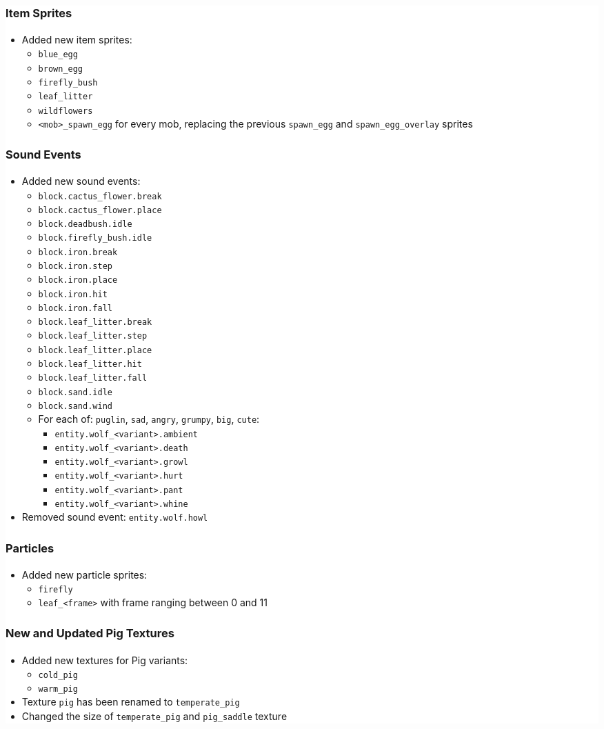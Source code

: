 
### Item Sprites

-   Added new item sprites:
    -   `blue_egg`
    -   `brown_egg`
    -   `firefly_bush`
    -   `leaf_litter`
    -   `wildflowers`
    -   `<mob>_spawn_egg` for every mob, replacing the previous `spawn_egg` and `spawn_egg_overlay` sprites

### Sound Events

-   Added new sound events:
    -   `block.cactus_flower.break`
    -   `block.cactus_flower.place`
    -   `block.deadbush.idle`
    -   `block.firefly_bush.idle`
    -   `block.iron.break`
    -   `block.iron.step`
    -   `block.iron.place`
    -   `block.iron.hit`
    -   `block.iron.fall`
    -   `block.leaf_litter.break`
    -   `block.leaf_litter.step`
    -   `block.leaf_litter.place`
    -   `block.leaf_litter.hit`
    -   `block.leaf_litter.fall`
    -   `block.sand.idle`
    -   `block.sand.wind`
    -   For each of: `puglin`, `sad`, `angry`, `grumpy`, `big`, `cute`:
        -   `entity.wolf_<variant>.ambient`
        -   `entity.wolf_<variant>.death`
        -   `entity.wolf_<variant>.growl`
        -   `entity.wolf_<variant>.hurt`
        -   `entity.wolf_<variant>.pant`
        -   `entity.wolf_<variant>.whine`
-   Removed sound event: `entity.wolf.howl`

### Particles

-   Added new particle sprites:
    -   `firefly`
    -   `leaf_<frame>` with frame ranging between 0 and 11

### New and Updated Pig Textures

-   Added new textures for Pig variants:
    -   `cold_pig`
    -   `warm_pig`
-   Texture `pig` has been renamed to `temperate_pig`
-   Changed the size of `temperate_pig` and `pig_saddle` texture
